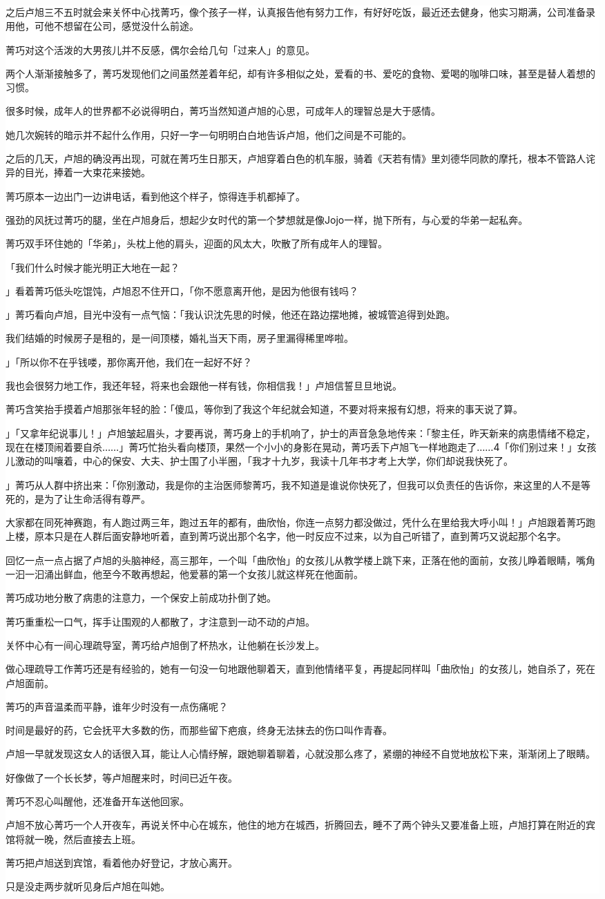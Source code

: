 之后卢旭三不五时就会来关怀中心找菁巧，像个孩子一样，认真报告他有努力工作，有好好吃饭，最近还去健身，他实习期满，公司准备录用他，可他不想留在公司，感觉没什么前途。

菁巧对这个活泼的大男孩儿并不反感，偶尔会给几句「过来人」的意见。

两个人渐渐接触多了，菁巧发现他们之间虽然差着年纪，却有许多相似之处，爱看的书、爱吃的食物、爱喝的咖啡口味，甚至是替人着想的习惯。

很多时候，成年人的世界都不必说得明白，菁巧当然知道卢旭的心思，可成年人的理智总是大于感情。

她几次婉转的暗示并不起什么作用，只好一字一句明明白白地告诉卢旭，他们之间是不可能的。

之后的几天，卢旭的确没再出现，可就在菁巧生日那天，卢旭穿着白色的机车服，骑着《天若有情》里刘德华同款的摩托，根本不管路人诧异的目光，捧着一大束花来接她。

菁巧原本一边出门一边讲电话，看到他这个样子，惊得连手机都掉了。

强劲的风抚过菁巧的腿，坐在卢旭身后，想起少女时代的第一个梦想就是像Jojo一样，抛下所有，与心爱的华弟一起私奔。

菁巧双手环住她的「华弟」，头枕上他的肩头，迎面的风太大，吹散了所有成年人的理智。

「我们什么时候才能光明正大地在一起？

」看着菁巧低头吃馄饨，卢旭忍不住开口，「你不愿意离开他，是因为他很有钱吗？

」菁巧看向卢旭，目光中没有一点气恼：「我认识沈先思的时候，他还在路边摆地摊，被城管追得到处跑。

我们结婚的时候房子是租的，是一间顶楼，婚礼当天下雨，房子里漏得稀里哗啦。

」「所以你不在乎钱喽，那你离开他，我们在一起好不好？

我也会很努力地工作，我还年轻，将来也会跟他一样有钱，你相信我！」卢旭信誓旦旦地说。

菁巧含笑抬手摸着卢旭那张年轻的脸：「傻瓜，等你到了我这个年纪就会知道，不要对将来报有幻想，将来的事天说了算。

」「又拿年纪说事儿！」卢旭皱起眉头，才要再说，菁巧身上的手机响了，护士的声音急急地传来：「黎主任，昨天新来的病患情绪不稳定，现在在楼顶闹着要自杀……」菁巧忙抬头看向楼顶，果然一个小小的身影在晃动，菁巧丢下卢旭飞一样地跑走了……4「你们别过来！」女孩儿激动的叫嚷着，中心的保安、大夫、护士围了小半圈，「我才十九岁，我读十几年书才考上大学，你们却说我快死了。

」菁巧从人群中挤出来：「你别激动，我是你的主治医师黎菁巧，我不知道是谁说你快死了，但我可以负责任的告诉你，来这里的人不是等死的，是为了让生命活得有尊严。

大家都在同死神赛跑，有人跑过两三年，跑过五年的都有，曲欣怡，你连一点努力都没做过，凭什么在里给我大呼小叫！」卢旭跟着菁巧跑上楼，原本只是在人群后面安静地听着，直到菁巧说出那个名字，他一时反应不过来，以为自己听错了，直到菁巧又说起那个名字。

回忆一点一点占据了卢旭的头脑神经，高三那年，一个叫「曲欣怡」的女孩儿从教学楼上跳下来，正落在他的面前，女孩儿睁着眼睛，嘴角一汩一汩涌出鲜血，他至今不敢再想起，他爱慕的第一个女孩儿就这样死在他面前。

菁巧成功地分散了病患的注意力，一个保安上前成功扑倒了她。

菁巧重重松一口气，挥手让围观的人都散了，才注意到一动不动的卢旭。

关怀中心有一间心理疏导室，菁巧给卢旭倒了杯热水，让他躺在长沙发上。

做心理疏导工作菁巧还是有经验的，她有一句没一句地跟他聊着天，直到他情绪平复，再提起同样叫「曲欣怡」的女孩儿，她自杀了，死在卢旭面前。

菁巧的声音温柔而平静，谁年少时没有一点伤痛呢？

时间是最好的药，它会抚平大多数的伤，而那些留下疤痕，终身无法抹去的伤口叫作青春。

卢旭一早就发现这女人的话很入耳，能让人心情纾解，跟她聊着聊着，心就没那么疼了，紧绷的神经不自觉地放松下来，渐渐闭上了眼睛。

好像做了一个长长梦，等卢旭醒来时，时间已近午夜。

菁巧不忍心叫醒他，还准备开车送他回家。

卢旭不放心菁巧一个人开夜车，再说关怀中心在城东，他住的地方在城西，折腾回去，睡不了两个钟头又要准备上班，卢旭打算在附近的宾馆将就一晚，然后直接去上班。

菁巧把卢旭送到宾馆，看着他办好登记，才放心离开。

只是没走两步就听见身后卢旭在叫她。

